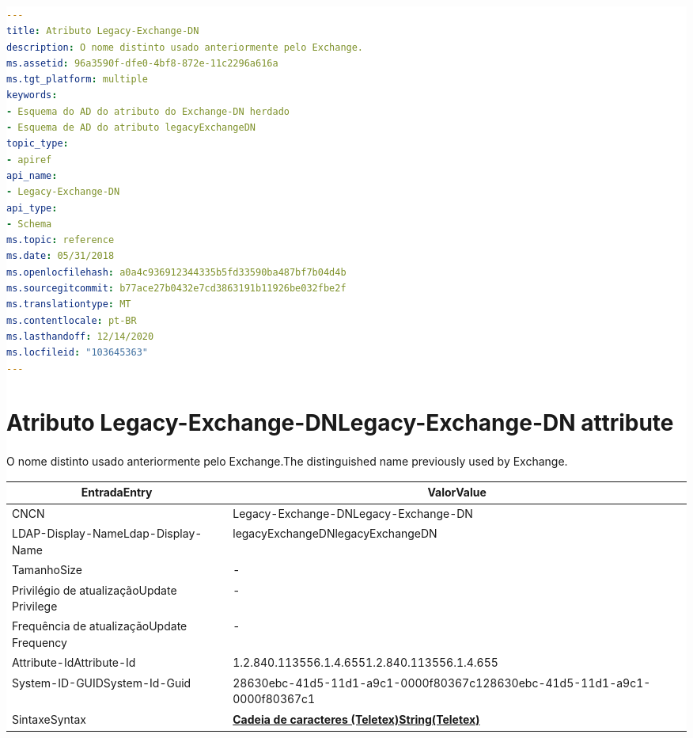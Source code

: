 ```yaml
---
title: Atributo Legacy-Exchange-DN
description: O nome distinto usado anteriormente pelo Exchange.
ms.assetid: 96a3590f-dfe0-4bf8-872e-11c2296a616a
ms.tgt_platform: multiple
keywords:
- Esquema do AD do atributo do Exchange-DN herdado
- Esquema de AD do atributo legacyExchangeDN
topic_type:
- apiref
api_name:
- Legacy-Exchange-DN
api_type:
- Schema
ms.topic: reference
ms.date: 05/31/2018
ms.openlocfilehash: a0a4c936912344335b5fd33590ba487bf7b04d4b
ms.sourcegitcommit: b77ace27b0432e7cd3863191b11926be032fbe2f
ms.translationtype: MT
ms.contentlocale: pt-BR
ms.lasthandoff: 12/14/2020
ms.locfileid: "103645363"
---
```

# <a name="legacy-exchange-dn-attribute"></a><span data-ttu-id="1dc54-105">Atributo Legacy-Exchange-DN</span><span class="sxs-lookup"><span data-stu-id="1dc54-105">Legacy-Exchange-DN attribute</span></span>

<span data-ttu-id="1dc54-106">O nome distinto usado anteriormente pelo Exchange.</span><span class="sxs-lookup"><span data-stu-id="1dc54-106">The distinguished name previously used by Exchange.</span></span>



| <span data-ttu-id="1dc54-107">Entrada</span><span class="sxs-lookup"><span data-stu-id="1dc54-107">Entry</span></span> | <span data-ttu-id="1dc54-108">Valor</span><span class="sxs-lookup"><span data-stu-id="1dc54-108">Value</span></span> |
|-------------------|---------------------------------------------|
| <span data-ttu-id="1dc54-109">CN</span><span class="sxs-lookup"><span data-stu-id="1dc54-109">CN</span></span>                | <span data-ttu-id="1dc54-110">Legacy-Exchange-DN</span><span class="sxs-lookup"><span data-stu-id="1dc54-110">Legacy-Exchange-DN</span></span>                          |
| <span data-ttu-id="1dc54-111">LDAP-Display-Name</span><span class="sxs-lookup"><span data-stu-id="1dc54-111">Ldap-Display-Name</span></span> | <span data-ttu-id="1dc54-112">legacyExchangeDN</span><span class="sxs-lookup"><span data-stu-id="1dc54-112">legacyExchangeDN</span></span>                            |
| <span data-ttu-id="1dc54-113">Tamanho</span><span class="sxs-lookup"><span data-stu-id="1dc54-113">Size</span></span>              | \-                                          |
| <span data-ttu-id="1dc54-114">Privilégio de atualização</span><span class="sxs-lookup"><span data-stu-id="1dc54-114">Update Privilege</span></span>  | \-                                          |
| <span data-ttu-id="1dc54-115">Frequência de atualização</span><span class="sxs-lookup"><span data-stu-id="1dc54-115">Update Frequency</span></span>  | \-                                          |
| <span data-ttu-id="1dc54-116">Attribute-Id</span><span class="sxs-lookup"><span data-stu-id="1dc54-116">Attribute-Id</span></span>      | <span data-ttu-id="1dc54-117">1.2.840.113556.1.4.655</span><span class="sxs-lookup"><span data-stu-id="1dc54-117">1.2.840.113556.1.4.655</span></span>                      |
| <span data-ttu-id="1dc54-118">System-ID-GUID</span><span class="sxs-lookup"><span data-stu-id="1dc54-118">System-Id-Guid</span></span>    | <span data-ttu-id="1dc54-119">28630ebc-41d5-11d1-a9c1-0000f80367c1</span><span class="sxs-lookup"><span data-stu-id="1dc54-119">28630ebc-41d5-11d1-a9c1-0000f80367c1</span></span>        |
| <span data-ttu-id="1dc54-120">Sintaxe</span><span class="sxs-lookup"><span data-stu-id="1dc54-120">Syntax</span></span>            | [<span data-ttu-id="1dc54-121">**Cadeia de caracteres (Teletex)**</span><span class="sxs-lookup"><span data-stu-id="1dc54-121">**String(Teletex)**</span></span>](s-string-teletex.md) |

